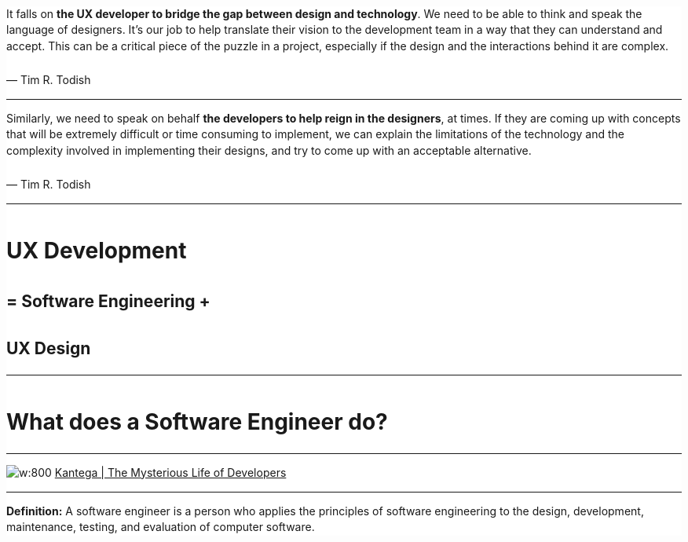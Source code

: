 
It falls on <b>the UX developer to bridge the gap between design and technology</b>. We need to be able to think and speak the language of designers. It’s our job to help translate their vision to the development team in a way that they can understand and accept. This can be a critical piece of the puzzle in a project, especially if the design and the interactions behind it are complex.

###

 — Tim R. Todish



---


Similarly, we need to speak on behalf <b>the developers to help reign in the designers</b>, at times. If they are coming up with concepts that will be extremely difficult or time consuming to implement, we can explain the limitations of the technology and the complexity involved in implementing their designs, and try to come up with an acceptable alternative.


###

 — Tim R. Todish



---

<div class="center-info">

# **UX Development**
## = Software Engineering +
## UX Design

</div>

---

<div class="center-info">

# What does a **Software Engineer** do?

</div>

---
<div class="center-info">

![w:800](figures/software_engineer.png)
[Kantega | The Mysterious Life of Developers](https://www.youtube.com/watch?v=ocwnns57cYQ)

</div>

---

<b>Definition:</b> A software engineer is a person who applies the principles of software engineering to the design, development, maintenance, testing, and evaluation of computer software.
